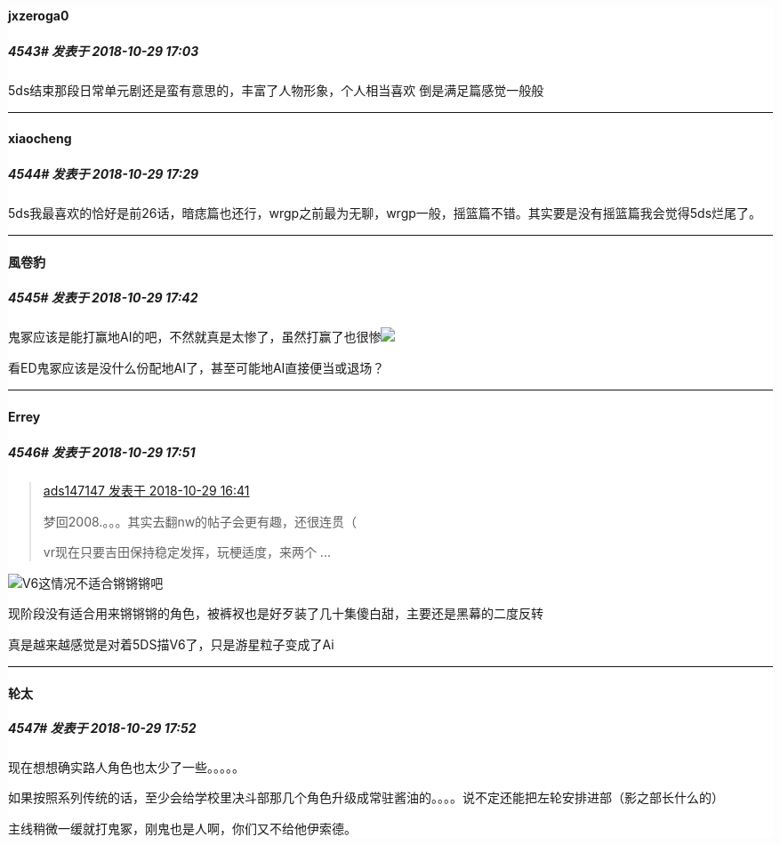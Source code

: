 ####  jxzeroga0  
##### 4543#       发表于 2018-10-29 17:03


5ds结束那段日常单元剧还是蛮有意思的，丰富了人物形象，个人相当喜欢
倒是满足篇感觉一般般


-----

####  xiaocheng  
##### 4544#       发表于 2018-10-29 17:29


5ds我最喜欢的恰好是前26话，暗痣篇也还行，wrgp之前最为无聊，wrgp一般，摇篮篇不错。其实要是没有摇篮篇我会觉得5ds烂尾了。


-----

####  風卷豹  
##### 4545#       发表于 2018-10-29 17:42


鬼冢应该是能打赢地AI的吧，不然就真是太惨了，虽然打赢了也很惨<img src="https://static.saraba1st.com/image/smiley/face2017/004.gif" referrerpolicy="no-referrer">

看ED鬼冢应该是没什么份配地AI了，甚至可能地AI直接便当或退场？


-----

####  Errey  
##### 4546#       发表于 2018-10-29 17:51


<blockquote><a href="httphttps://bbs.saraba1st.com/2b/forum.php?mod=redirect&amp;goto=findpost&amp;pid=41419900&amp;ptid=1479404" target="_blank">ads147147 发表于 2018-10-29 16:41</a>

梦回2008.。。。其实去翻nw的帖子会更有趣，还很连贯（


vr现在只要吉田保持稳定发挥，玩梗适度，来两个 ...</blockquote>
<img src="https://static.saraba1st.com/image/smiley/face2017/020.png" referrerpolicy="no-referrer">V6这情况不适合锵锵锵吧

现阶段没有适合用来锵锵锵的角色，被裤衩也是好歹装了几十集傻白甜，主要还是黑幕的二度反转

真是越来越感觉是对着5DS描V6了，只是游星粒子变成了Ai


-----

####  轮太  
##### 4547#       发表于 2018-10-29 17:52


现在想想确实路人角色也太少了一些。。。。。

如果按照系列传统的话，至少会给学校里决斗部那几个角色升级成常驻酱油的。。。。说不定还能把左轮安排进部（影之部长什么的）

主线稍微一缓就打鬼冢，刚鬼也是人啊，你们又不给他伊索德。
